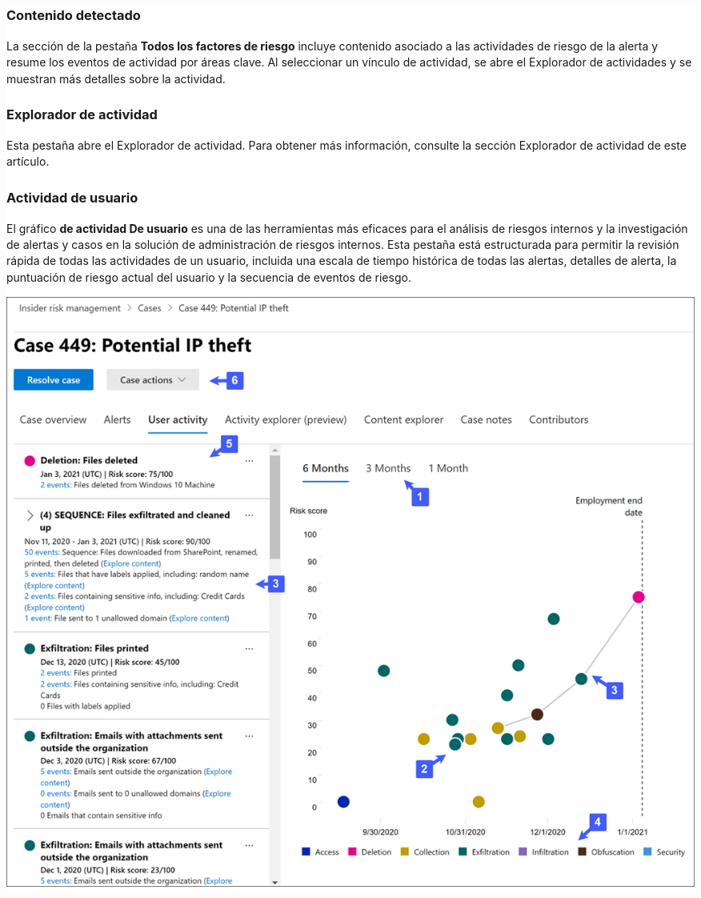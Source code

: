 ### <a name="content-detected"></a>Contenido detectado

La sección de la pestaña **Todos los factores de riesgo** incluye contenido asociado a las actividades de riesgo de la alerta y resume los eventos de actividad por áreas clave. Al seleccionar un vínculo de actividad, se abre el Explorador de actividades y se muestran más detalles sobre la actividad.

### <a name="activity-explorer"></a>Explorador de actividad

Esta pestaña abre el Explorador de actividad. Para obtener más información, consulte la sección Explorador de actividad de este artículo.

### <a name="user-activity"></a>Actividad de usuario

El gráfico **de actividad De usuario** es una de las herramientas más eficaces para el análisis de riesgos internos y la investigación de alertas y casos en la solución de administración de riesgos internos. Esta pestaña está estructurada para permitir la revisión rápida de todas las actividades de un usuario, incluida una escala de tiempo histórica de todas las alertas, detalles de alerta, la puntuación de riesgo actual del usuario y la secuencia de eventos de riesgo.  

![Actividad de usuario de administración de riesgos internos.](../media/insider-risk-user-activities.png)
